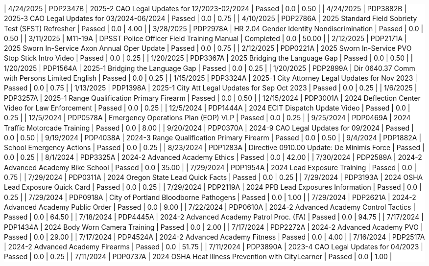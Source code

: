 | 4/24/2025 | PDP2347B | 2025-2 CAO Legal Updates for 12/2023-02/2024 | Passed | 0.0 | 0.50 |
| 4/24/2025 | PDP3882B | 2025-3 CAO Legal Updates for 03/2024-06/2024 | Passed | 0.0 | 0.75 |
| 4/10/2025 | PDP2786A | 2025 Standard Field Sobriety Test (SFST) Refresher | Passed | 0.0 | 4.00 |
| 3/28/2025 | PDP2978A | HR 2.04 Gender Identity Nondiscrimination | Passed | 0.0 | 0.50 |
| 3/11/2025 | M11-19A | DPSST Police Officer Field Training Manual | Completed | 0.0 | 50.00 |
| 2/12/2025 | PDP2171A | 2025 Sworn In-Service Axon Annual Oper Update | Passed | 0.0 | 0.75 |
| 2/12/2025 | PDP0221A | 2025 Sworn In-Service PVO Stop Stick Intro Video | Passed | 0.0 | 0.25 |
| 1/20/2025 | PDP3367A | 2025 Bridging the Language Gap | Passed | 0.0 | 0.50 |
| 1/20/2025 | PDP1564A | 2025-1 Bridging the Language Gap | Passed | 0.0 | 0.25 |
| 1/20/2025 | PDP2899A | Dir 0640.37 Comm with Persons Limited English | Passed | 0.0 | 0.25 |
| 1/15/2025 | PDP3324A | 2025-1 City Attorney Legal Updates for Nov 2023 | Passed | 0.0 | 0.75 |
| 1/13/2025 | PDP1398A | 2025-1 City Att Legal Updates for Sep  Oct 2023 | Passed | 0.0 | 0.25 |
| 1/6/2025 | PDP3257A | 2025-1 Range Qualification Primary Firearm | Passed | 0.0 | 0.50 |
| 12/15/2024 | PDP3001A | 2024 Deflection Center Video for Law Enforcement | Passed | 0.0 | 0.25 |
| 12/5/2024 | PDP1444A | 2024 ECIT Dispatch Update Video | Passed | 0.0 | 0.25 |
| 12/5/2024 | PDP0578A | Emergency Operations Plan (EOP) VLP | Passed | 0.0 | 0.25 |
| 9/25/2024 | PDP0469A | 2024 Traffic Motorcade Training | Passed | 0.0 | 8.00 |
| 9/20/2024 | PDP0370A | 2024-9 CAO Legal Updates for 09/2024 | Passed | 0.0 | 0.50 |
| 9/19/2024 | PDP4038A | 2024-3 Range Qualification Primary Firearm | Passed | 0.0 | 0.50 |
| 9/4/2024 | PDP1882A | School Emergency Actions | Passed | 0.0 | 0.25 |
| 8/23/2024 | PDP1283A | Directive 0910.00 Update: De Minimis Force | Passed | 0.0 | 0.25 |
| 8/1/2024 | PDP3325A | 2024-2 Advanced Academy Ethics | Passed | 0.0 | 42.00 |
| 7/30/2024 | PDP2589A | 2024-2 Advanced Academy Bike School | Passed | 0.0 | 35.00 |
| 7/29/2024 | PDP1954A | 2024 Lead Exposure Training | Passed | 0.0 | 0.75 |
| 7/29/2024 | PDP0311A | 2024 Oregon State Lead Quick Facts | Passed | 0.0 | 0.25 |
| 7/29/2024 | PDP3193A | 2024 OSHA Lead Exposure Quick Card | Passed | 0.0 | 0.25 |
| 7/29/2024 | PDP2119A | 2024 PPB Lead Exposures Information | Passed | 0.0 | 0.25 |
| 7/29/2024 | PDP0918A | City of Portland Bloodborne Pathogens | Passed | 0.0 | 1.00 |
| 7/29/2024 | PDP2621A | 2024-2 Advanced Academy Public Order | Passed | 0.0 | 9.00 |
| 7/22/2024 | PDP0610A | 2024-2 Advanced Academy Control Tactics | Passed | 0.0 | 64.50 |
| 7/18/2024 | PDP4445A | 2024-2 Advanced Academy Patrol Proc. (FA) | Passed | 0.0 | 94.75 |
| 7/17/2024 | PDP1434A | 2024 Body Worn Camera Training | Passed | 0.0 | 2.00 |
| 7/17/2024 | PDP2272A | 2024-2 Advanced Academy PVO | Passed | 0.0 | 29.00 |
| 7/17/2024 | PDP4524A | 2024-2 Advanced Academy Fitness | Passed | 0.0 | 4.00 |
| 7/16/2024 | PDP2517A | 2024-2 Advanced Academy Firearms | Passed | 0.0 | 51.75 |
| 7/11/2024 | PDP3890A | 2023-4 CAO Legal Updates for 04/2023 | Passed | 0.0 | 0.25 |
| 7/11/2024 | PDP0737A | 2024 OSHA Heat Illness Prevention with CityLearner | Passed | 0.0 | 1.00 |